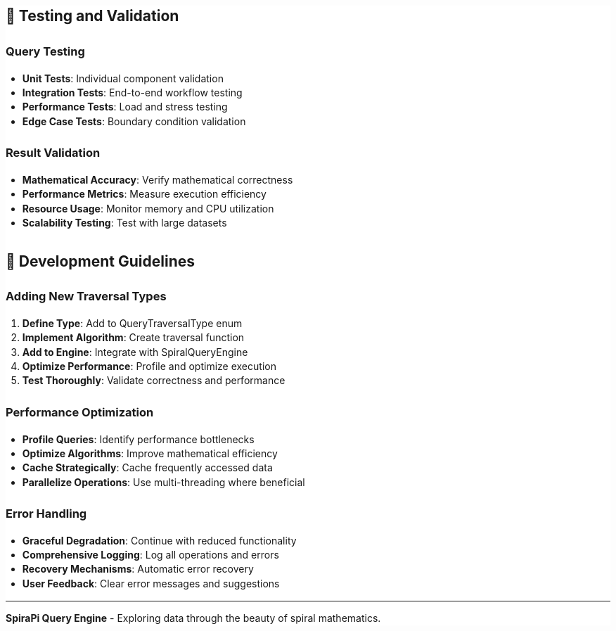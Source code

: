 ## 🧪 Testing and Validation

### Query Testing
- **Unit Tests**: Individual component validation
- **Integration Tests**: End-to-end workflow testing
- **Performance Tests**: Load and stress testing
- **Edge Case Tests**: Boundary condition validation

### Result Validation
- **Mathematical Accuracy**: Verify mathematical correctness
- **Performance Metrics**: Measure execution efficiency
- **Resource Usage**: Monitor memory and CPU utilization
- **Scalability Testing**: Test with large datasets

## 🚧 Development Guidelines

### Adding New Traversal Types
1. **Define Type**: Add to QueryTraversalType enum
2. **Implement Algorithm**: Create traversal function
3. **Add to Engine**: Integrate with SpiralQueryEngine
4. **Optimize Performance**: Profile and optimize execution
5. **Test Thoroughly**: Validate correctness and performance

### Performance Optimization
- **Profile Queries**: Identify performance bottlenecks
- **Optimize Algorithms**: Improve mathematical efficiency
- **Cache Strategically**: Cache frequently accessed data
- **Parallelize Operations**: Use multi-threading where beneficial

### Error Handling
- **Graceful Degradation**: Continue with reduced functionality
- **Comprehensive Logging**: Log all operations and errors
- **Recovery Mechanisms**: Automatic error recovery
- **User Feedback**: Clear error messages and suggestions

---

**SpiraPi Query Engine** - Exploring data through the beauty of spiral mathematics.
